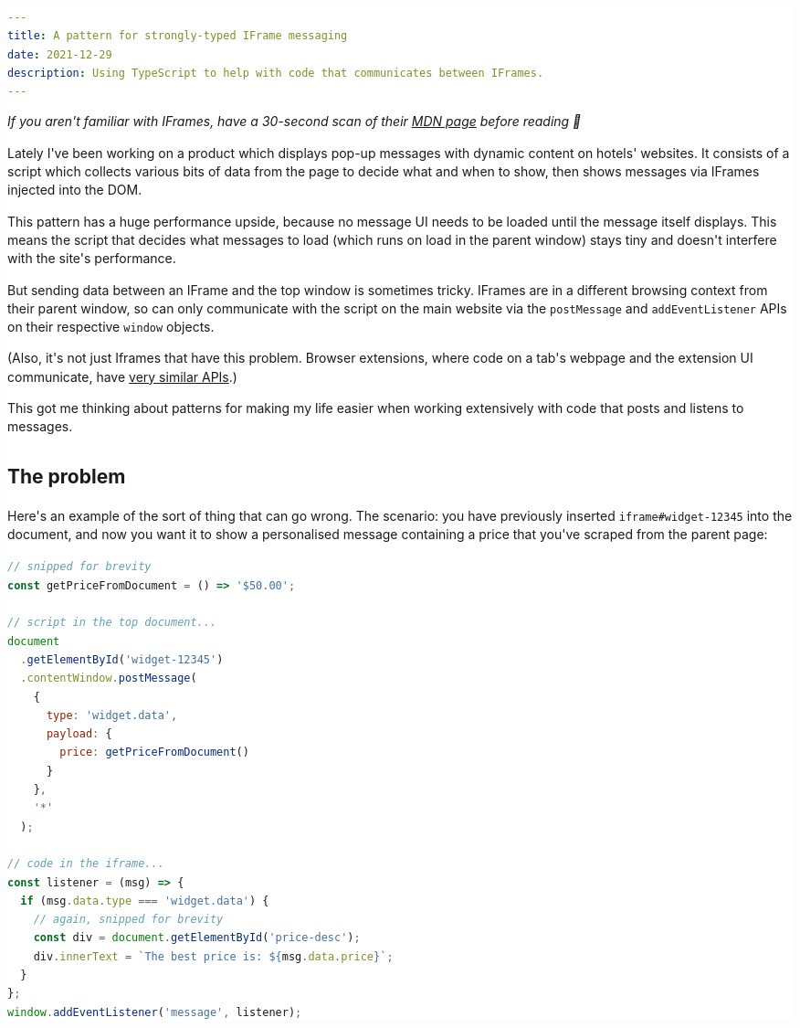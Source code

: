 ```yaml
---
title: A pattern for strongly-typed IFrame messaging
date: 2021-12-29
description: Using TypeScript to help with code that communicates between IFrames.
---
```


_If you aren't familiar with IFrames, have a 30-second scan of their [MDN page](https://developer.mozilla.org/en-US/docs/Web/HTML/Element/iframe) before reading 🤞_

Lately I've been working on a product which displays pop-up messages with dynamic content on hotels' websites. It consists of a script which collects various bits of data from the page to decide what and when to show, then shows messages via IFrames injected into the DOM.

This pattern has a huge performance upside, because no message UI needs to be loaded until the message itself displays. This means the script that decides what messages to load (which runs on load in the parent window) stays tiny and doesn't interfere with the site's performance.

But sending data between an IFrame and the top window is sometimes tricky. IFrames are in a different browsing context from their parent window, so can only communicate with the script on the main website via the `postMessage` and `addEventListener` APIs on their respective `window` objects.

(Also, it's not just Iframes that have this problem. Browser extensions, where code on a tab's webpage and the extension UI communicate, have [very similar APIs](https://developer.chrome.com/docs/extensions/mv3/messaging/).)

This got me thinking about patterns for making my life easier when working extensively with code that posts and listens to messages.

## The problem

Here's an example of the sort of thing that can go wrong. The scenario: you have previously inserted `iframe#widget-12345` into the document, and now you want it to show a personalised message containing a price that you've scraped from the parent page:

```js
// snipped for brevity
const getPriceFromDocument = () => '$50.00';

// script in the top document...
document
  .getElementById('widget-12345')
  .contentWindow.postMessage(
    {
      type: 'widget.data',
      payload: {
        price: getPriceFromDocument()
      }
    },
    '*'
  );

// code in the iframe...
const listener = (msg) => {
  if (msg.data.type === 'widget.data') {
    // again, snipped for brevity
    const div = document.getElementById('price-desc');
    div.innerText = `The best price is: ${msg.data.price}`;
  }
};
window.addEventListener('message', listener);
```
